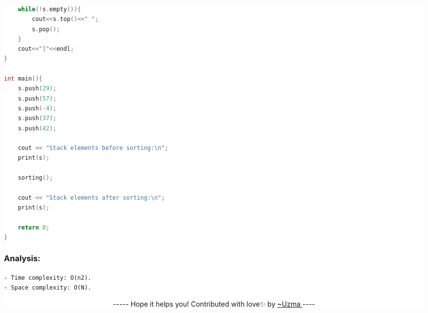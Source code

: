 ```cpp
    while(!s.empty()){
        cout<<s.top()<<" ";
        s.pop();
    }
    cout<<"]"<<endl;
}

int main(){
    s.push(29);
    s.push(57);
    s.push(-4);
    s.push(37);
    s.push(42);

    cout << "Stack elements before sorting:\n";
    print(s);

    sorting();

    cout << "Stack elements after sorting:\n";
    print(s);

    return 0;
}

```
### Analysis:
    - Time complexity: O(n2). 
    - Space complexity: O(N).

<p align = "center">----- Hope it helps you! Contributed with love✨ by <a href = "https://github.com/uzma024">~Uzma </a> ----</p>
